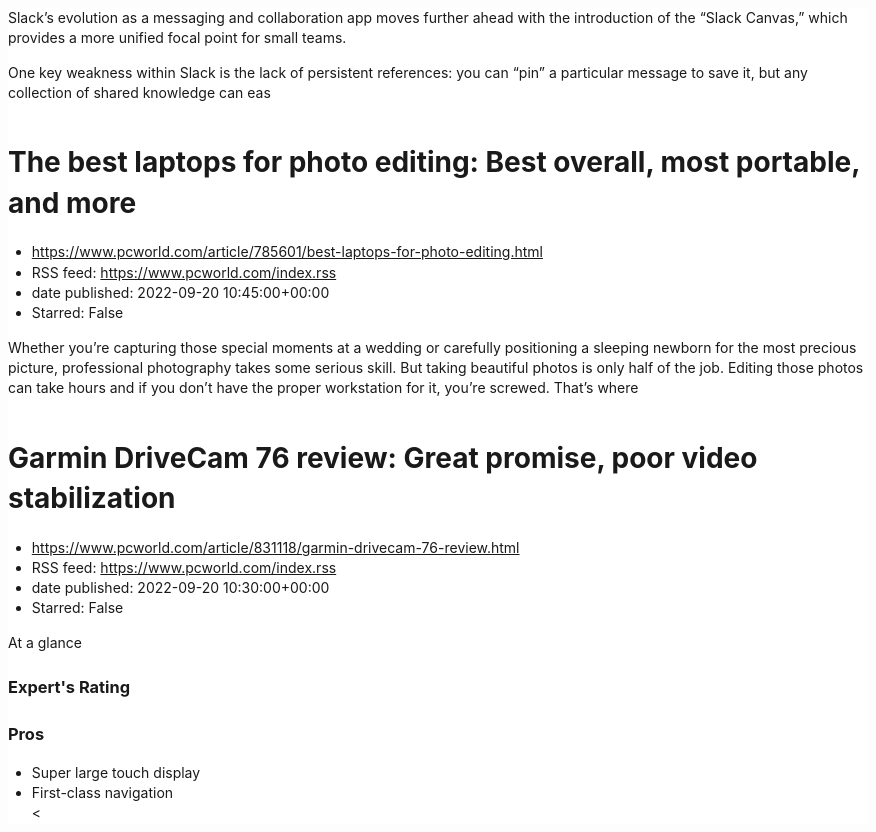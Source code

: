 <div id="link_wrapped_content">
<section class="wp-block-bigbite-multi-title"><div class="container"></div></section><p>Slack&rsquo;s evolution as a messaging and collaboration app moves further ahead with the introduction of the &ldquo;Slack Canvas,&rdquo; which provides a more unified focal point for small teams.</p>



<p>One key weakness within Slack is the lack of persistent references: you can &ldquo;pin&rdquo; a particular message to save it, but any collection of shared knowledge can eas

# The best laptops for photo editing: Best overall, most portable, and more
 - https://www.pcworld.com/article/785601/best-laptops-for-photo-editing.html
 - RSS feed: https://www.pcworld.com/index.rss
 - date published: 2022-09-20 10:45:00+00:00
 - Starred: False

<div id="link_wrapped_content">
<section class="wp-block-bigbite-multi-title"><div class="container"></div></section><p>Whether you&rsquo;re capturing those special moments at a wedding or carefully positioning a sleeping newborn for the most precious picture, professional photography takes some serious skill. But taking beautiful photos is only half of the job. Editing those photos can take hours and if you don&rsquo;t have the proper workstation for it, you&rsquo;re screwed. That&rsquo;s where

# Garmin DriveCam 76 review: Great promise, poor video stabilization
 - https://www.pcworld.com/article/831118/garmin-drivecam-76-review.html
 - RSS feed: https://www.pcworld.com/index.rss
 - date published: 2022-09-20 10:30:00+00:00
 - Starred: False

<div id="link_wrapped_content">
<section class="wp-block-bigbite-multi-title"><div class="container"></div></section><div class="review" id="review-body"><span class="review-title">At a glance</span><h3 class="review-subTitle" id="experts-rating">Expert's Rating</h3><div class="starRating"></div>
<div><div class="review-columns"><div class="review-column"><h3 class="review-subTitle" id="pros">Pros</h3><ul class="pros review-list"><li>Super large touch display</li><li>First-class navigation</li><
